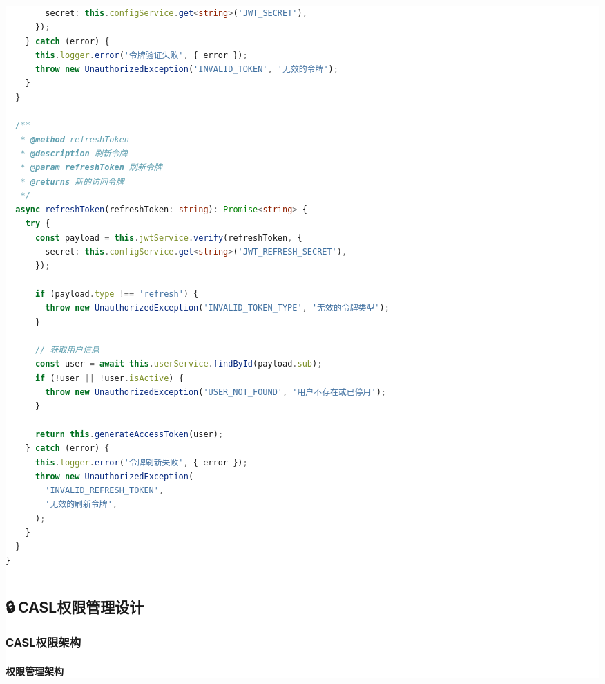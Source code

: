 ```typescript
        secret: this.configService.get<string>('JWT_SECRET'),
      });
    } catch (error) {
      this.logger.error('令牌验证失败', { error });
      throw new UnauthorizedException('INVALID_TOKEN', '无效的令牌');
    }
  }

  /**
   * @method refreshToken
   * @description 刷新令牌
   * @param refreshToken 刷新令牌
   * @returns 新的访问令牌
   */
  async refreshToken(refreshToken: string): Promise<string> {
    try {
      const payload = this.jwtService.verify(refreshToken, {
        secret: this.configService.get<string>('JWT_REFRESH_SECRET'),
      });

      if (payload.type !== 'refresh') {
        throw new UnauthorizedException('INVALID_TOKEN_TYPE', '无效的令牌类型');
      }

      // 获取用户信息
      const user = await this.userService.findById(payload.sub);
      if (!user || !user.isActive) {
        throw new UnauthorizedException('USER_NOT_FOUND', '用户不存在或已停用');
      }

      return this.generateAccessToken(user);
    } catch (error) {
      this.logger.error('令牌刷新失败', { error });
      throw new UnauthorizedException(
        'INVALID_REFRESH_TOKEN',
        '无效的刷新令牌',
      );
    }
  }
}
```

---

## 🔒 CASL权限管理设计

### CASL权限架构

#### 权限管理架构
